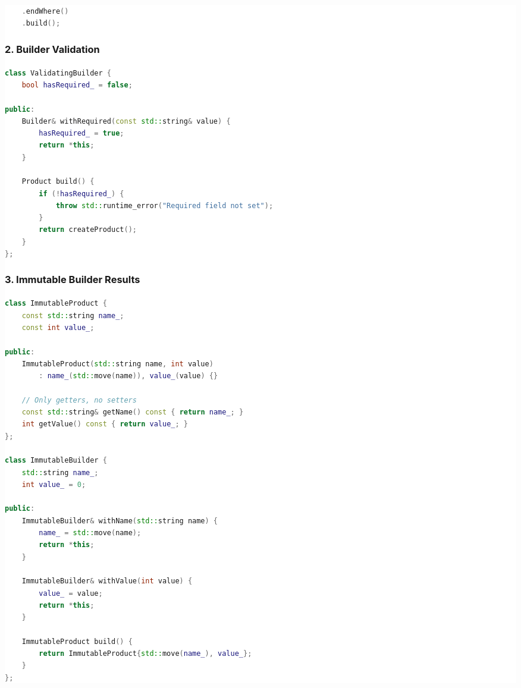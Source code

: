 ```cpp
    .endWhere()
    .build();
```

### 2. Builder Validation
```cpp
class ValidatingBuilder {
    bool hasRequired_ = false;
    
public:
    Builder& withRequired(const std::string& value) {
        hasRequired_ = true;
        return *this;
    }
    
    Product build() {
        if (!hasRequired_) {
            throw std::runtime_error("Required field not set");
        }
        return createProduct();
    }
};
```

### 3. Immutable Builder Results
```cpp
class ImmutableProduct {
    const std::string name_;
    const int value_;
    
public:
    ImmutableProduct(std::string name, int value)
        : name_(std::move(name)), value_(value) {}
        
    // Only getters, no setters
    const std::string& getName() const { return name_; }
    int getValue() const { return value_; }
};

class ImmutableBuilder {
    std::string name_;
    int value_ = 0;
    
public:
    ImmutableBuilder& withName(std::string name) {
        name_ = std::move(name);
        return *this;
    }
    
    ImmutableBuilder& withValue(int value) {
        value_ = value;
        return *this;
    }
    
    ImmutableProduct build() {
        return ImmutableProduct{std::move(name_), value_};
    }
};
```
